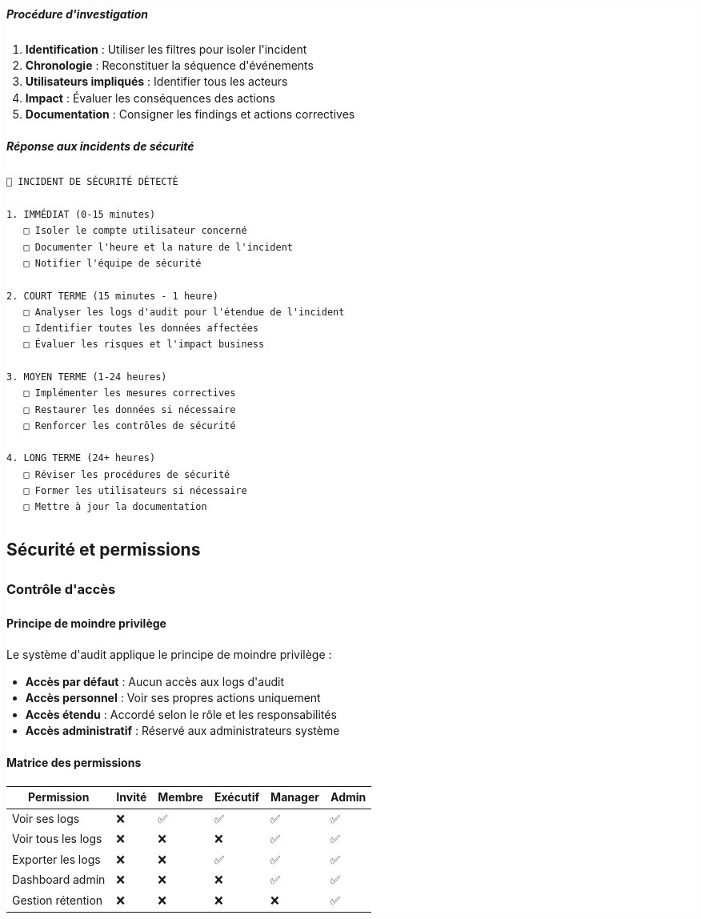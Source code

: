 ##### Procédure d'investigation

1. **Identification** : Utiliser les filtres pour isoler l'incident
2. **Chronologie** : Reconstituer la séquence d'événements
3. **Utilisateurs impliqués** : Identifier tous les acteurs
4. **Impact** : Évaluer les conséquences des actions
5. **Documentation** : Consigner les findings et actions correctives

##### Réponse aux incidents de sécurité

```
🚨 INCIDENT DE SÉCURITÉ DÉTECTÉ

1. IMMÉDIAT (0-15 minutes)
   □ Isoler le compte utilisateur concerné
   □ Documenter l'heure et la nature de l'incident
   □ Notifier l'équipe de sécurité

2. COURT TERME (15 minutes - 1 heure)
   □ Analyser les logs d'audit pour l'étendue de l'incident
   □ Identifier toutes les données affectées
   □ Évaluer les risques et l'impact business

3. MOYEN TERME (1-24 heures)
   □ Implémenter les mesures correctives
   □ Restaurer les données si nécessaire
   □ Renforcer les contrôles de sécurité

4. LONG TERME (24+ heures)
   □ Réviser les procédures de sécurité
   □ Former les utilisateurs si nécessaire
   □ Mettre à jour la documentation
```

## Sécurité et permissions

### Contrôle d'accès

#### Principe de moindre privilège

Le système d'audit applique le principe de moindre privilège :

- **Accès par défaut** : Aucun accès aux logs d'audit
- **Accès personnel** : Voir ses propres actions uniquement
- **Accès étendu** : Accordé selon le rôle et les responsabilités
- **Accès administratif** : Réservé aux administrateurs système

#### Matrice des permissions

| Permission | Invité | Membre | Exécutif | Manager | Admin |
|------------|--------|--------|----------|---------|-------|
| Voir ses logs | ❌ | ✅ | ✅ | ✅ | ✅ |
| Voir tous les logs | ❌ | ❌ | ❌ | ✅ | ✅ |
| Exporter les logs | ❌ | ❌ | ✅ | ✅ | ✅ |
| Dashboard admin | ❌ | ❌ | ❌ | ✅ | ✅ |
| Gestion rétention | ❌ | ❌ | ❌ | ❌ | ✅ |
